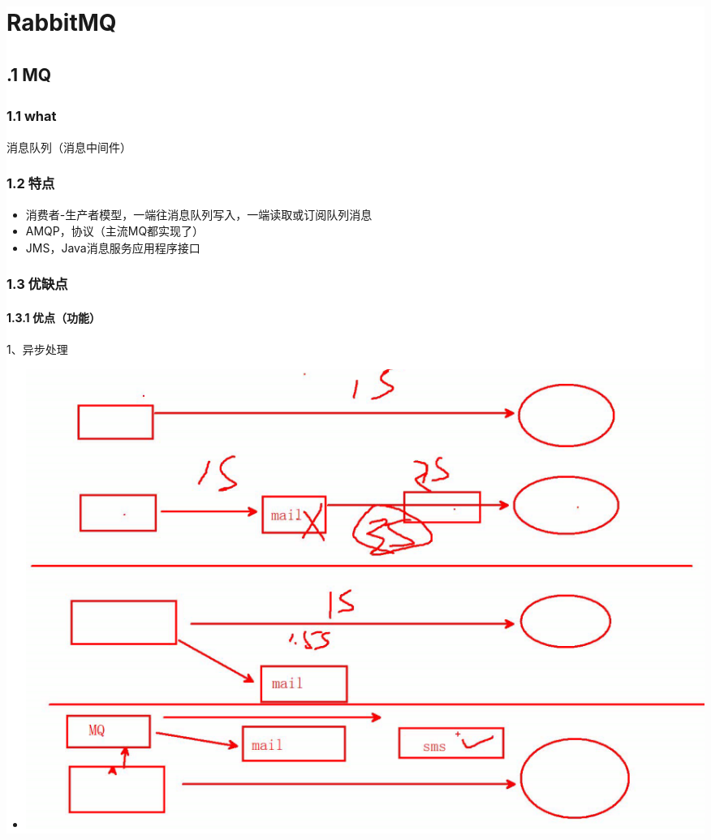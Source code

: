 # RabbitMQ

## .1 MQ

### 1.1 what

消息队列（消息中间件）

### 1.2 特点

+ 消费者-生产者模型，一端往消息队列写入，一端读取或订阅队列消息
+ AMQP，协议（主流MQ都实现了）
+ JMS，Java消息服务应用程序接口

### 1.3 优缺点

#### 1.3.1 优点（功能）

1、异步处理

+ ![image-20201212090026069](01_RabbitMQ.assets/image-20201212090026069.png)
